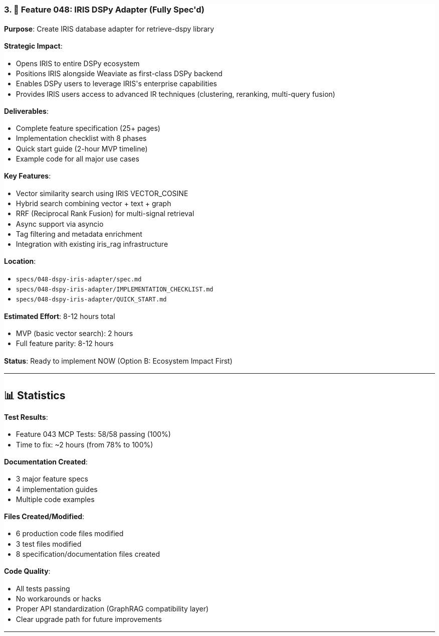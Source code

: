 
### 3. 🚀 Feature 048: IRIS DSPy Adapter (Fully Spec'd)

**Purpose**: Create IRIS database adapter for retrieve-dspy library

**Strategic Impact**:
- Opens IRIS to entire DSPy ecosystem
- Positions IRIS alongside Weaviate as first-class DSPy backend
- Enables DSPy users to leverage IRIS's enterprise capabilities
- Provides IRIS users access to advanced IR techniques (clustering, reranking, multi-query fusion)

**Deliverables**:
- Complete feature specification (25+ pages)
- Implementation checklist with 8 phases
- Quick start guide (2-hour MVP timeline)
- Example code for all major use cases

**Key Features**:
- Vector similarity search using IRIS VECTOR_COSINE
- Hybrid search combining vector + text + graph
- RRF (Reciprocal Rank Fusion) for multi-signal retrieval
- Async support via asyncio
- Tag filtering and metadata enrichment
- Integration with existing iris_rag infrastructure

**Location**:
- `specs/048-dspy-iris-adapter/spec.md`
- `specs/048-dspy-iris-adapter/IMPLEMENTATION_CHECKLIST.md`
- `specs/048-dspy-iris-adapter/QUICK_START.md`

**Estimated Effort**: 8-12 hours total
- MVP (basic vector search): 2 hours
- Full feature parity: 8-12 hours

**Status**: Ready to implement NOW (Option B: Ecosystem Impact First)

---

## 📊 Statistics

**Test Results**:
- Feature 043 MCP Tests: 58/58 passing (100%)
- Time to fix: ~2 hours (from 78% to 100%)

**Documentation Created**:
- 3 major feature specs
- 4 implementation guides
- Multiple code examples

**Files Created/Modified**:
- 6 production code files modified
- 3 test files modified
- 8 specification/documentation files created

**Code Quality**:
- All tests passing
- No workarounds or hacks
- Proper API standardization (GraphRAG compatibility layer)
- Clear upgrade path for future improvements

---